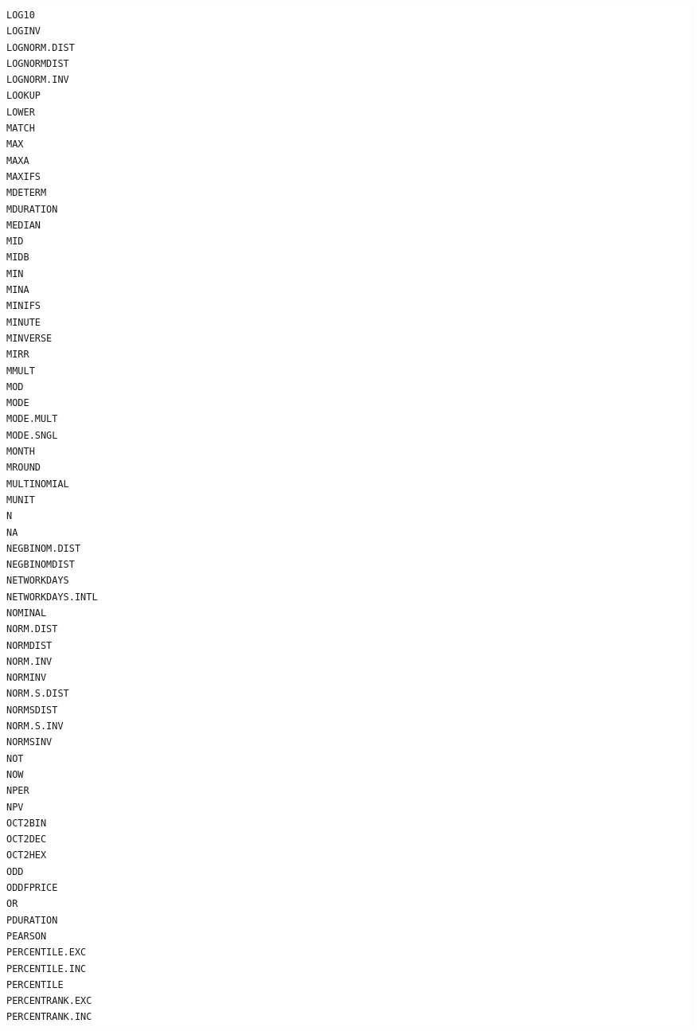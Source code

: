 ```text
LOG10
LOGINV
LOGNORM.DIST
LOGNORMDIST
LOGNORM.INV
LOOKUP
LOWER
MATCH
MAX
MAXA
MAXIFS
MDETERM
MDURATION
MEDIAN
MID
MIDB
MIN
MINA
MINIFS
MINUTE
MINVERSE
MIRR
MMULT
MOD
MODE
MODE.MULT
MODE.SNGL
MONTH
MROUND
MULTINOMIAL
MUNIT
N
NA
NEGBINOM.DIST
NEGBINOMDIST
NETWORKDAYS
NETWORKDAYS.INTL
NOMINAL
NORM.DIST
NORMDIST
NORM.INV
NORMINV
NORM.S.DIST
NORMSDIST
NORM.S.INV
NORMSINV
NOT
NOW
NPER
NPV
OCT2BIN
OCT2DEC
OCT2HEX
ODD
ODDFPRICE
OR
PDURATION
PEARSON
PERCENTILE.EXC
PERCENTILE.INC
PERCENTILE
PERCENTRANK.EXC
PERCENTRANK.INC
```